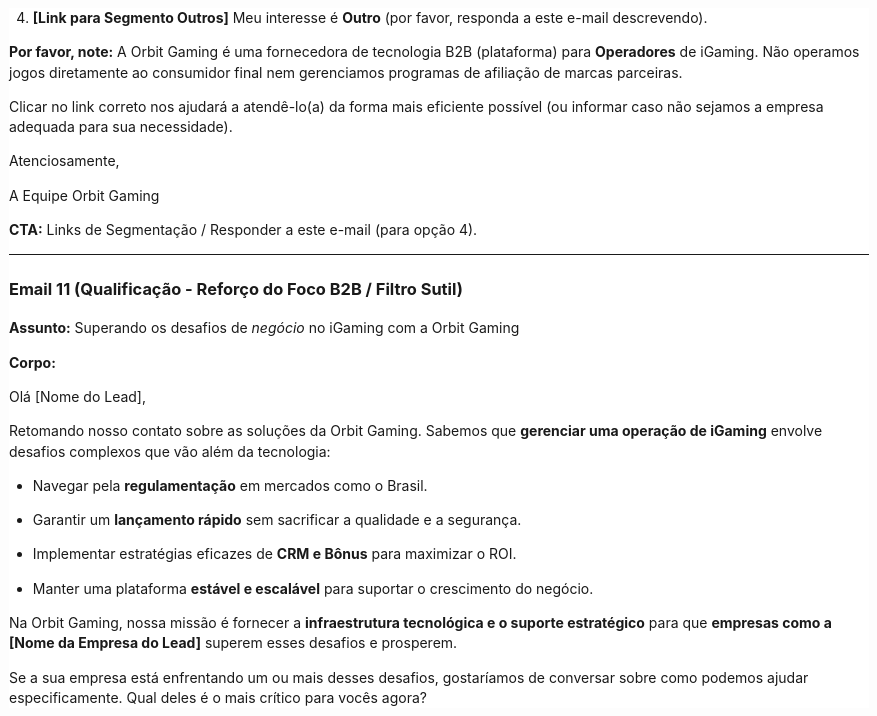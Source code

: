   

4. **[Link para Segmento Outros]** Meu interesse é **Outro** (por favor, responda a este e-mail descrevendo).

  

**Por favor, note:** A Orbit Gaming é uma fornecedora de tecnologia B2B (plataforma) para **Operadores** de iGaming. Não operamos jogos diretamente ao consumidor final nem gerenciamos programas de afiliação de marcas parceiras.

  

Clicar no link correto nos ajudará a atendê-lo(a) da forma mais eficiente possível (ou informar caso não sejamos a empresa adequada para sua necessidade).

  

Atenciosamente,

A Equipe Orbit Gaming

  

**CTA:** Links de Segmentação / Responder a este e-mail (para opção 4).

  

---

  

### Email 11 (Qualificação - Reforço do Foco B2B / Filtro Sutil)

**Assunto:** Superando os desafios de *negócio* no iGaming com a Orbit Gaming

  

**Corpo:**

Olá [Nome do Lead],

  

Retomando nosso contato sobre as soluções da Orbit Gaming. Sabemos que **gerenciar uma operação de iGaming** envolve desafios complexos que vão além da tecnologia:

  

* Navegar pela **regulamentação** em mercados como o Brasil.

* Garantir um **lançamento rápido** sem sacrificar a qualidade e a segurança.

* Implementar estratégias eficazes de **CRM e Bônus** para maximizar o ROI.

* Manter uma plataforma **estável e escalável** para suportar o crescimento do negócio.

  

Na Orbit Gaming, nossa missão é fornecer a **infraestrutura tecnológica e o suporte estratégico** para que **empresas como a [Nome da Empresa do Lead]** superem esses desafios e prosperem.

  

Se a sua empresa está enfrentando um ou mais desses desafios, gostaríamos de conversar sobre como podemos ajudar especificamente. Qual deles é o mais crítico para vocês agora?

  
